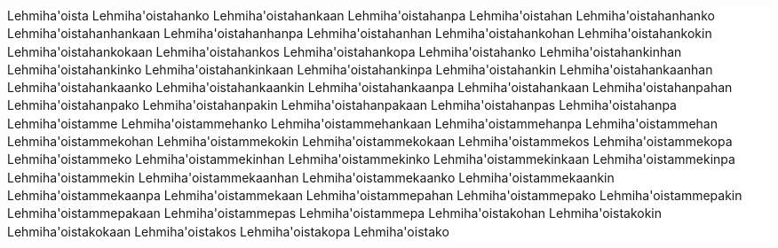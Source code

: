 Lehmiha'oista
Lehmiha'oistahanko
Lehmiha'oistahankaan
Lehmiha'oistahanpa
Lehmiha'oistahan
Lehmiha'oistahanhanko
Lehmiha'oistahanhankaan
Lehmiha'oistahanhanpa
Lehmiha'oistahanhan
Lehmiha'oistahankohan
Lehmiha'oistahankokin
Lehmiha'oistahankokaan
Lehmiha'oistahankos
Lehmiha'oistahankopa
Lehmiha'oistahanko
Lehmiha'oistahankinhan
Lehmiha'oistahankinko
Lehmiha'oistahankinkaan
Lehmiha'oistahankinpa
Lehmiha'oistahankin
Lehmiha'oistahankaanhan
Lehmiha'oistahankaanko
Lehmiha'oistahankaankin
Lehmiha'oistahankaanpa
Lehmiha'oistahankaan
Lehmiha'oistahanpahan
Lehmiha'oistahanpako
Lehmiha'oistahanpakin
Lehmiha'oistahanpakaan
Lehmiha'oistahanpas
Lehmiha'oistahanpa
Lehmiha'oistamme
Lehmiha'oistammehanko
Lehmiha'oistammehankaan
Lehmiha'oistammehanpa
Lehmiha'oistammehan
Lehmiha'oistammekohan
Lehmiha'oistammekokin
Lehmiha'oistammekokaan
Lehmiha'oistammekos
Lehmiha'oistammekopa
Lehmiha'oistammeko
Lehmiha'oistammekinhan
Lehmiha'oistammekinko
Lehmiha'oistammekinkaan
Lehmiha'oistammekinpa
Lehmiha'oistammekin
Lehmiha'oistammekaanhan
Lehmiha'oistammekaanko
Lehmiha'oistammekaankin
Lehmiha'oistammekaanpa
Lehmiha'oistammekaan
Lehmiha'oistammepahan
Lehmiha'oistammepako
Lehmiha'oistammepakin
Lehmiha'oistammepakaan
Lehmiha'oistammepas
Lehmiha'oistammepa
Lehmiha'oistakohan
Lehmiha'oistakokin
Lehmiha'oistakokaan
Lehmiha'oistakos
Lehmiha'oistakopa
Lehmiha'oistako